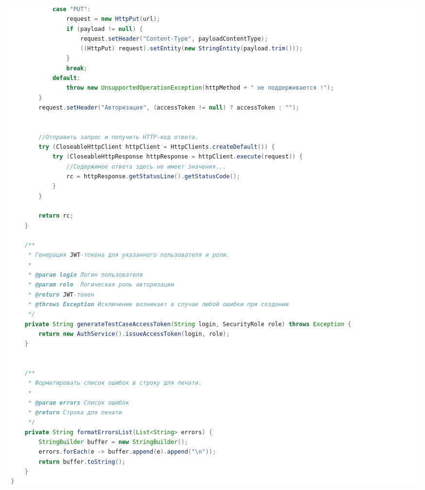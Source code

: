 ``` java
              case "PUT":
                  request = new HttpPut(url);
                  if (payload != null) {
                      request.setHeader("Content-Type", payloadContentType);
                      ((HttpPut) request).setEntity(new StringEntity(payload.trim()));
                  }
                  break;
              default:
                  throw new UnsupportedOperationException(httpMethod + " не поддерживается !");
          }
          request.setHeader("Авторизация", (accessToken != null) ? accessToken : "");


          //Отправить запрос и получить HTTP-код ответа.
          try (CloseableHttpClient httpClient = HttpClients.createDefault()) {
              try (CloseableHttpResponse httpResponse = httpClient.execute(request)) {
                  //Содержимое ответа здесь не имеет значения...
                  rc = httpResponse.getStatusLine().getStatusCode();
              }
          }

          return rc;
      }

      /**
       * Генерация JWT-токена для указанного пользователя и роли.
       *
       * @param login Логин пользователя
       * @param role  Логическая роль авторизации
       * @return JWT-токен
       * @throws Exception Исключение возникает в случае любой ошибки при создании
       */
      private String generateTestCaseAccessToken(String login, SecurityRole role) throws Exception {
          return new AuthService().issueAccessToken(login, role);
      }


      /**
       * Форматировать список ошибок в строку для печати.
       *
       * @param errors Список ошибок
       * @return Строка для печати
       */
      private String formatErrorsList(List<String> errors) {
          StringBuilder buffer = new StringBuilder();
          errors.forEach(e -> buffer.append(e).append("\n"));
          return buffer.toString();
      }
  }
```
